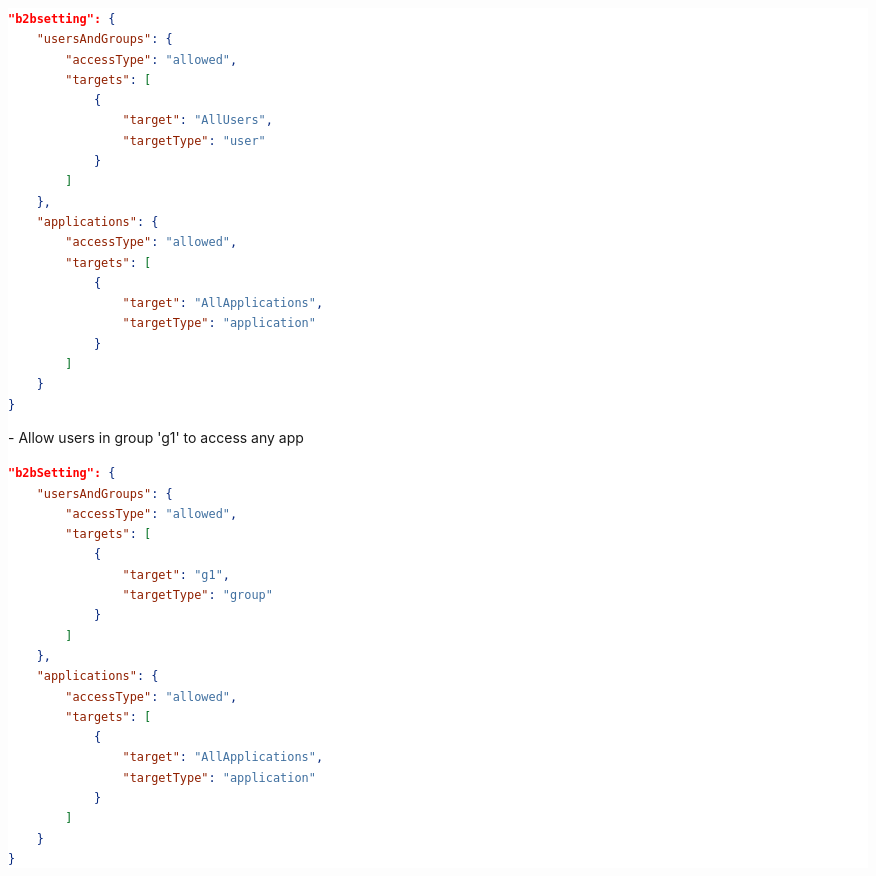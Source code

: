 ``` json
"b2bsetting": {
    "usersAndGroups": {
        "accessType": "allowed",
        "targets": [
            {
                "target": "AllUsers",
                "targetType": "user"
            }
        ]
    },
    "applications": {
        "accessType": "allowed",
        "targets": [
            {
                "target": "AllApplications",
                "targetType": "application"
            }
        ]
    }
}
```

</td>
<td> - </td>
</tr>
<tr>
<td> Allow users in group 'g1' to access any app </td>
<td>

``` json
"b2bSetting": {
    "usersAndGroups": {
        "accessType": "allowed",
        "targets": [
            {
                "target": "g1",
                "targetType": "group"
            }
        ]
    },
    "applications": {
        "accessType": "allowed",
        "targets": [
            {
                "target": "AllApplications",
                "targetType": "application"
            }
        ]
    }
}
```
